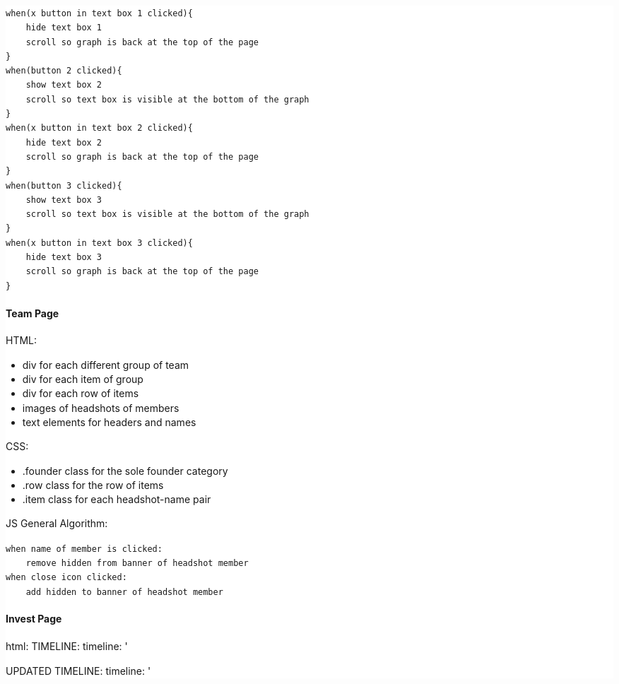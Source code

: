 ```
when(x button in text box 1 clicked){
    hide text box 1
    scroll so graph is back at the top of the page
}
when(button 2 clicked){
    show text box 2
    scroll so text box is visible at the bottom of the graph
}
when(x button in text box 2 clicked){
    hide text box 2
    scroll so graph is back at the top of the page
}
when(button 3 clicked){
    show text box 3
    scroll so text box is visible at the bottom of the graph
}
when(x button in text box 3 clicked){
    hide text box 3
    scroll so graph is back at the top of the page
}
```

#### Team Page
HTML:
- div for each different group of team
- div for each item of group
- div for each row of items
- images of headshots of members
- text elements for headers and names

CSS:
- .founder class for the sole founder category
- .row class for the row of items
- .item class for each headshot-name pair

JS General Algorithm:
```
when name of member is clicked:
    remove hidden from banner of headshot member
when close icon clicked:
    add hidden to banner of headshot member
```
#### Invest Page
html:
TIMELINE:
 timeline: '<div class="timeline">

 UPDATED TIMELINE:
  timeline: '<div class="timeline">
 <section class="investp">
 <div class="milestone">
 <div class="timelineframe">
 <div class="timelinetitle">
 <div class="testrest">
 <div class= "tanr">
